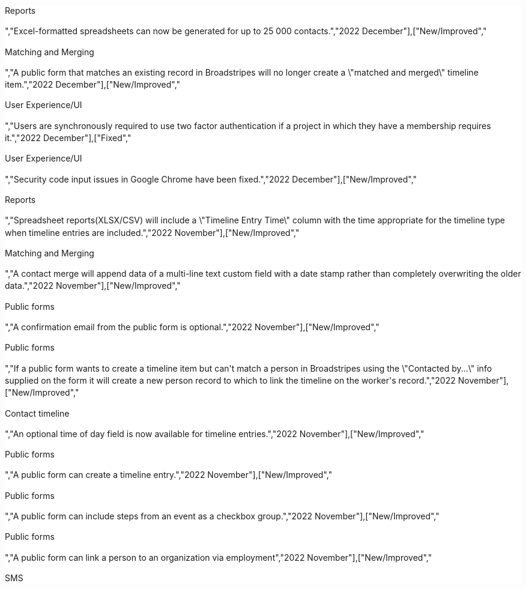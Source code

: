 Reports

","Excel-formatted spreadsheets can now be generated for up to 25 000 contacts.","2022 December"\],\["New/Improved","

Matching and Merging

","A public form that matches an existing record in Broadstripes will no longer create a \\"matched and merged\\" timeline item.","2022 December"\],\["New/Improved","

User Experience/UI

","Users are synchronously required to use two factor authentication if a project in which they have a membership requires it.","2022 December"\],\["Fixed","

User Experience/UI

","Security code input issues in Google Chrome have been fixed.","2022 December"\],\["New/Improved","

Reports

","Spreadsheet reports(XLSX/CSV) will include a \\"Timeline Entry Time\\" column with the time appropriate for the timeline type when timeline entries are included.","2022 November"\],\["New/Improved","

Matching and Merging

","A contact merge will append data of a multi-line text custom field with a date stamp rather than completely overwriting the older data.","2022 November"\],\["New/Improved","

Public forms

","A confirmation email from the public form is optional.","2022 November"\],\["New/Improved","

Public forms

","If a public form wants to create a timeline item but can't match a person in Broadstripes using the \\"Contacted by...\\" info supplied on the form it will create a new person record to which to link the timeline on the worker's record.","2022 November"\],\["New/Improved","

Contact timeline

","An optional time of day field is now available for timeline entries.","2022 November"\],\["New/Improved","

Public forms

","A public form can create a timeline entry.","2022 November"\],\["New/Improved","

Public forms

","A public form can include steps from an event as a checkbox group.","2022 November"\],\["New/Improved","

Public forms

","A public form can link a person to an organization via employment","2022 November"\],\["New/Improved","

SMS
